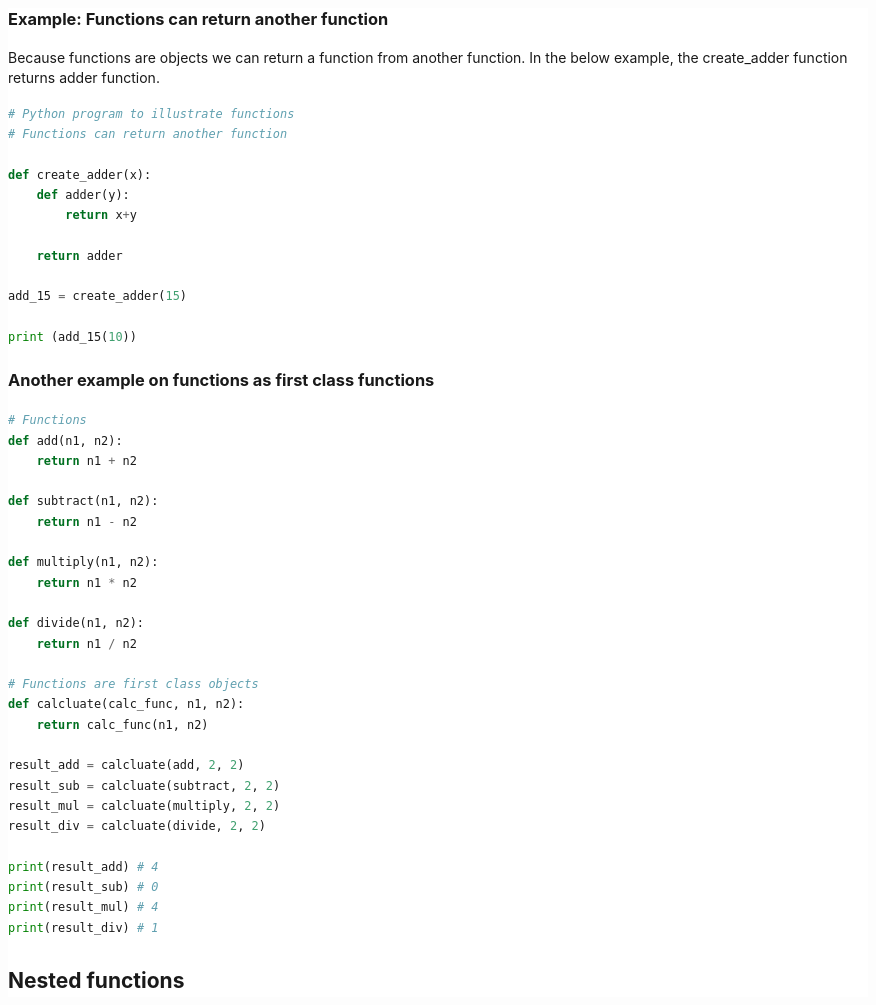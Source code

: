 ### Example: Functions can return another function

Because functions are objects we can return a function from another function. In the below example, the create_adder function returns adder function.

```python
# Python program to illustrate functions
# Functions can return another function

def create_adder(x):
    def adder(y):
        return x+y

    return adder

add_15 = create_adder(15)

print (add_15(10))
```

### Another example on functions as first class functions

```python
# Functions
def add(n1, n2):
    return n1 + n2

def subtract(n1, n2):
    return n1 - n2

def multiply(n1, n2):
    return n1 * n2

def divide(n1, n2):
    return n1 / n2

# Functions are first class objects
def calcluate(calc_func, n1, n2):
    return calc_func(n1, n2)

result_add = calcluate(add, 2, 2)
result_sub = calcluate(subtract, 2, 2)
result_mul = calcluate(multiply, 2, 2)
result_div = calcluate(divide, 2, 2)

print(result_add) # 4
print(result_sub) # 0
print(result_mul) # 4
print(result_div) # 1
```

## Nested functions
